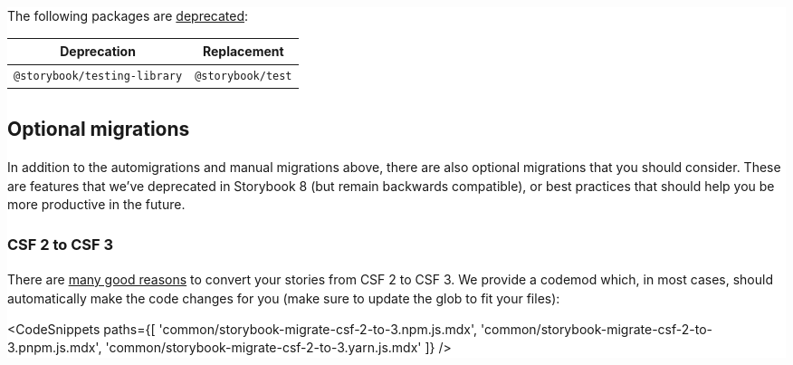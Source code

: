 The following packages are [deprecated](https://github.com/storybookjs/storybook/blob/next/MIGRATION.md#deprecated-storybooktesting-library-package):

| Deprecation                  | Replacement       |
| ---------------------------- | ----------------- |
| `@storybook/testing-library` | `@storybook/test` |

## Optional migrations

In addition to the automigrations and manual migrations above, there are also optional migrations that you should consider. These are features that we’ve deprecated in Storybook 8 (but remain backwards compatible), or best practices that should help you be more productive in the future.

### CSF 2 to CSF 3

There are [many good reasons](/blog/storybook-csf3-is-here/) to convert your stories from CSF 2 to CSF 3. We provide a codemod which, in most cases, should automatically make the code changes for you (make sure to update the glob to fit your files):



<CodeSnippets
  paths={[
    'common/storybook-migrate-csf-2-to-3.npm.js.mdx',
    'common/storybook-migrate-csf-2-to-3.pnpm.js.mdx',
    'common/storybook-migrate-csf-2-to-3.yarn.js.mdx'
  ]}
/>


